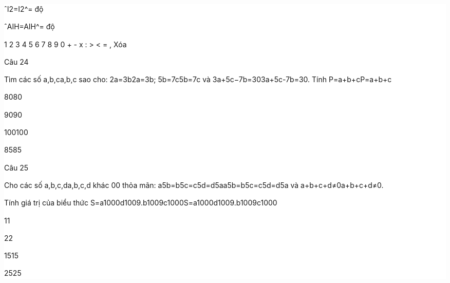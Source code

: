 ˆI2=I2^= độ

ˆAIH=AIH^= độ

1 2 3 4 5 6 7 8 9 0 + - x : > < = , Xóa

Câu 24

Tìm các số a,b,ca,b,c sao cho: 2a=3b2a=3b; 5b=7c5b=7c và 3a+5c−7b=303a+5c-7b=30. Tính P=a+b+cP=a+b+c

8080

9090

100100

8585

Câu 25

Cho các số a,b,c,da,b,c,d khác 00 thỏa mãn: a5b=b5c=c5d=d5aa5b=b5c=c5d=d5a và a+b+c+d≠0a+b+c+d≠0.

Tính giá trị của biểu thức S=a1000d1009.b1009c1000S=a1000d1009.b1009c1000

11

22

1515

2525
